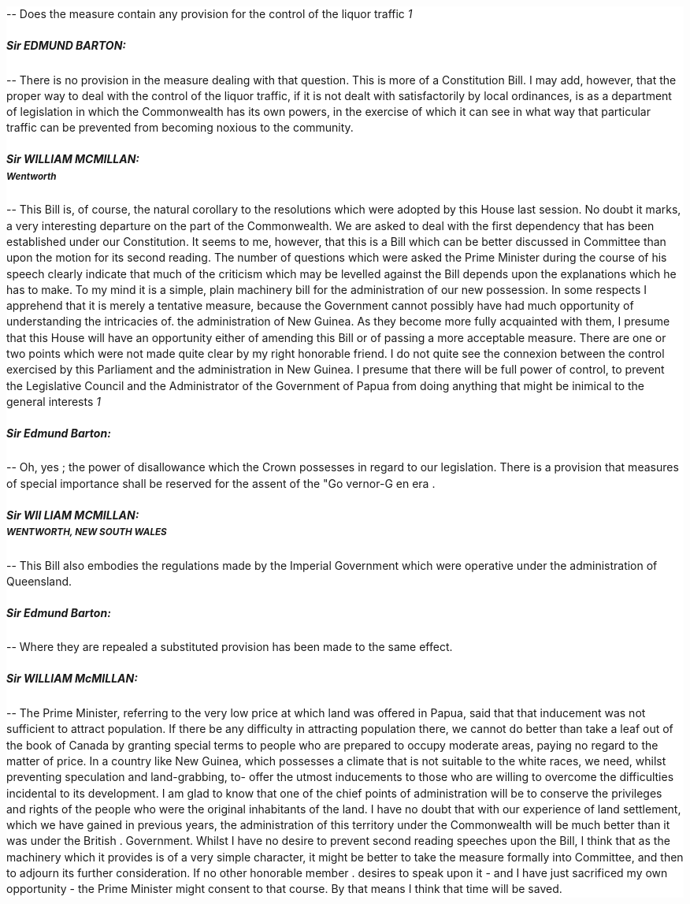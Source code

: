 -- Does the measure contain any provision for the control of the liquor traffic  *1* 

##### Sir EDMUND BARTON:

-- There is no provision in the measure dealing with that question. This is more of a Constitution Bill. I may add, however, that the proper way to deal with the control of the liquor traffic, if it is not dealt with satisfactorily by local ordinances, is as a department of legislation in which the Commonwealth has its own powers, in the exercise of which it can see in what way that particular traffic can be prevented from becoming noxious to the community. 

##### Sir WILLIAM MCMILLAN:<br><small class="text-muted">Wentworth</small>

-- This Bill is, of course, the natural corollary to the resolutions which were adopted by this House last session. No doubt it marks, a very interesting departure on the part of the Commonwealth. We are asked to deal with the first dependency that has been established under our Constitution. It seems to me, however, that this is a Bill which can be better discussed in Committee than upon the motion for its second reading. The number of questions which were asked the Prime Minister during the course of his speech clearly indicate that much of the criticism which may be levelled against the Bill depends upon the explanations which he has to make. To my mind it is a simple, plain machinery bill for the administration of our new possession. In some respects I apprehend that it is merely a tentative measure, because the Government cannot possibly have had much opportunity of understanding the intricacies of. the administration of New Guinea. As they become more fully acquainted with  them, I presume that this House will have an opportunity either of amending this Bill or of passing a more acceptable measure. There are one or two points which were not made quite clear by  my  right honorable friend. I do not quite see the connexion between the control exercised by this Parliament and the administration in New Guinea. I presume that there will be full power of control, to prevent the Legislative Council and the Administrator of the Government of Papua from doing anything that might be inimical to the general interests  *1* 

##### Sir Edmund Barton:

-- Oh, yes ; the power of disallowance which the Crown possesses in regard to our legislation. There is a provision that measures of special importance shall be reserved for the assent of the "Go vernor-G en era . 

##### Sir WII LIAM MCMILLAN:<br><small class="text-muted">WENTWORTH, NEW SOUTH WALES</small>

-- This Bill also embodies the regulations made by the Imperial Government which were operative under the administration of Queensland. 

##### Sir Edmund Barton:

-- Where they are repealed a substituted provision has been made to the same effect. 

##### Sir WILLIAM McMILLAN:

-- The Prime Minister, referring to the very low price at which land was offered in Papua, said that that inducement was not sufficient to attract population. If there be any difficulty in attracting population there, we cannot do better than take a leaf out of the book of Canada by granting special terms to people who are prepared to occupy moderate areas, paying no regard to the matter of price. In a country like New Guinea, which possesses a climate that is not suitable to the white races, we need, whilst preventing speculation and land-grabbing, to- offer the utmost inducements to those who are willing to overcome the difficulties incidental to its development. I am glad to know that one of the chief points of administration will be to conserve the privileges and rights of the people who were the original inhabitants of the land. I have no doubt that with our experience of land settlement, which we have gained in previous years, the administration of this territory under the Commonwealth will be much better than it was under the British . Government. Whilst I have no desire to prevent second reading speeches upon the Bill, I think that as the machinery which it provides is of a very simple character, it might be better to take the measure formally into Committee, and then to adjourn its further consideration. If no other honorable member . desires to speak upon it - and I have just sacrificed my own opportunity - the Prime Minister might consent to that course. By that means I think that time will be saved. 
